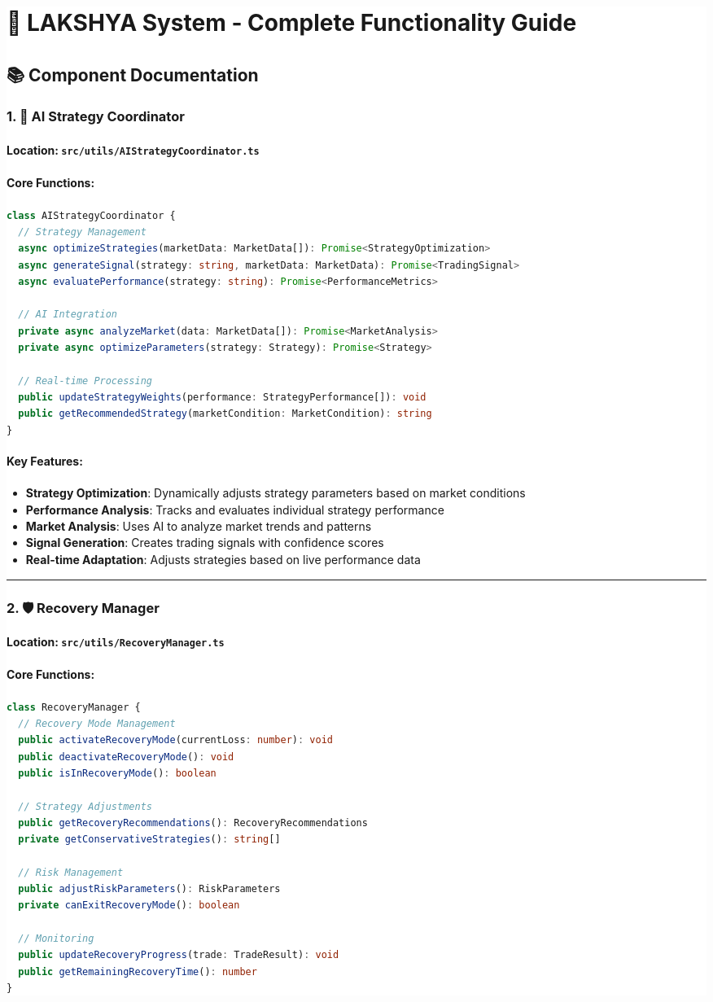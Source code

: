 # 🔧 LAKSHYA System - Complete Functionality Guide

## 📚 Component Documentation

### 1. 🧠 **AI Strategy Coordinator**

#### **Location:** `src/utils/AIStrategyCoordinator.ts`

#### **Core Functions:**
```typescript
class AIStrategyCoordinator {
  // Strategy Management
  async optimizeStrategies(marketData: MarketData[]): Promise<StrategyOptimization>
  async generateSignal(strategy: string, marketData: MarketData): Promise<TradingSignal>
  async evaluatePerformance(strategy: string): Promise<PerformanceMetrics>
  
  // AI Integration
  private async analyzeMarket(data: MarketData[]): Promise<MarketAnalysis>
  private async optimizeParameters(strategy: Strategy): Promise<Strategy>
  
  // Real-time Processing
  public updateStrategyWeights(performance: StrategyPerformance[]): void
  public getRecommendedStrategy(marketCondition: MarketCondition): string
}
```

#### **Key Features:**
- **Strategy Optimization**: Dynamically adjusts strategy parameters based on market conditions
- **Performance Analysis**: Tracks and evaluates individual strategy performance
- **Market Analysis**: Uses AI to analyze market trends and patterns
- **Signal Generation**: Creates trading signals with confidence scores
- **Real-time Adaptation**: Adjusts strategies based on live performance data

---

### 2. 🛡️ **Recovery Manager**

#### **Location:** `src/utils/RecoveryManager.ts`

#### **Core Functions:**
```typescript
class RecoveryManager {
  // Recovery Mode Management
  public activateRecoveryMode(currentLoss: number): void
  public deactivateRecoveryMode(): void
  public isInRecoveryMode(): boolean
  
  // Strategy Adjustments
  public getRecoveryRecommendations(): RecoveryRecommendations
  private getConservativeStrategies(): string[]
  
  // Risk Management
  public adjustRiskParameters(): RiskParameters
  private canExitRecoveryMode(): boolean
  
  // Monitoring
  public updateRecoveryProgress(trade: TradeResult): void
  public getRemainingRecoveryTime(): number
}
```
